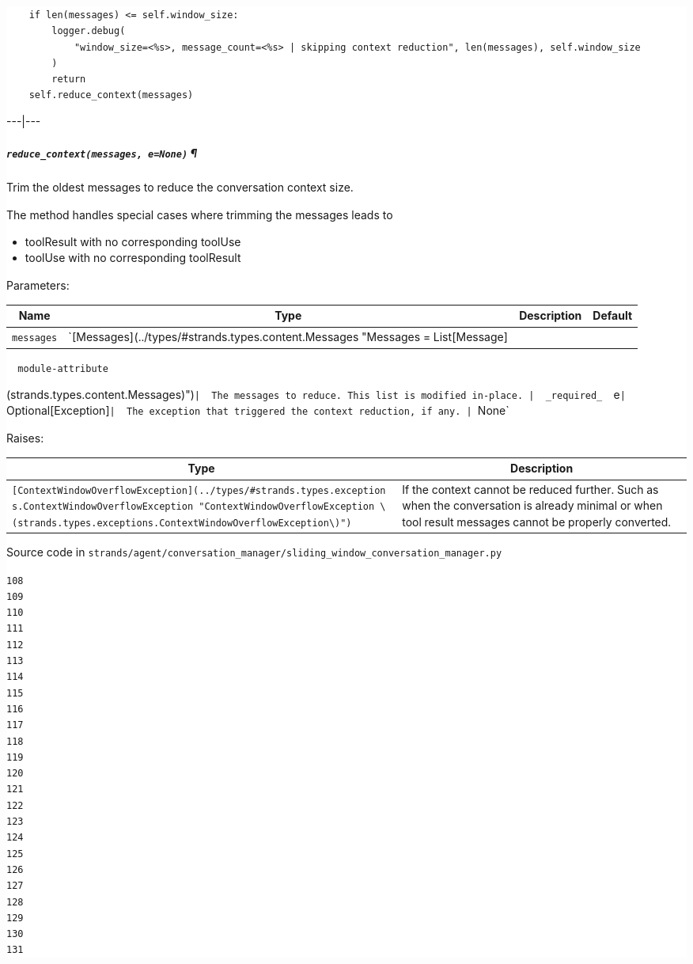         if len(messages) <= self.window_size:
            logger.debug(
                "window_size=<%s>, message_count=<%s> | skipping context reduction", len(messages), self.window_size
            )
            return
        self.reduce_context(messages)
      
  
---|---  
  
#####  `reduce_context(messages, e=None)` ¶

Trim the oldest messages to reduce the conversation context size.

The method handles special cases where trimming the messages leads to

  * toolResult with no corresponding toolUse
  * toolUse with no corresponding toolResult



Parameters:

Name | Type | Description | Default  
---|---|---|---  
`messages` |  `[Messages](../types/#strands.types.content.Messages "Messages = List\[Message\]

  
      module-attribute
   \(strands.types.content.Messages\)")` |  The messages to reduce. This list is modified in-place. |  _required_  
`e` |  `Optional[Exception]` |  The exception that triggered the context reduction, if any. |  `None`  
  
Raises:

Type | Description  
---|---  
`[ContextWindowOverflowException](../types/#strands.types.exceptions.ContextWindowOverflowException "ContextWindowOverflowException \(strands.types.exceptions.ContextWindowOverflowException\)")` |  If the context cannot be reduced further. Such as when the conversation is already minimal or when tool result messages cannot be properly converted.  
Source code in `strands/agent/conversation_manager/sliding_window_conversation_manager.py`
    
    
    108
    109
    110
    111
    112
    113
    114
    115
    116
    117
    118
    119
    120
    121
    122
    123
    124
    125
    126
    127
    128
    129
    130
    131